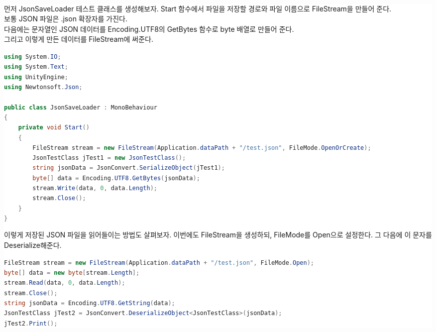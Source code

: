 먼저 JsonSaveLoader 테스트 클래스를 생성해보자.
Start 함수에서 파일을 저장할 경로와 파일 이름으로 FileStream을 만들어 준다.  
보통 JSON 파일은 .json 확장자를 가진다.  
다음에는 문자열인 JSON 데이터를 Encoding.UTF8의 GetBytes 함수로 byte 배열로 만들어 준다.  
그리고 이렇게 만든 데이터를 FileStream에 써준다.

```cs
using System.IO;
using System.Text;
using UnityEngine;
using Newtonsoft.Json;

public class JsonSaveLoader : MonoBehaviour
{
    private void Start()
    {
        FileStream stream = new FileStream(Application.dataPath + "/test.json", FileMode.OpenOrCreate);
        JsonTestClass jTest1 = new JsonTestClass();
        string jsonData = JsonConvert.SerializeObject(jTest1);
        byte[] data = Encoding.UTF8.GetBytes(jsonData);
        stream.Write(data, 0, data.Length);
        stream.Close();
    }
}
```

이렇게 저장된 JSON 파일을 읽어들이는 방법도 살펴보자.
이번에도 FileStream을 생성하되, FileMode를 Open으로 설정한다.
그 다음에 이 문자를 Deserialize해준다.

```cs
FileStream stream = new FileStream(Application.dataPath + "/test.json", FileMode.Open);
byte[] data = new byte[stream.Length];
stream.Read(data, 0, data.Length);
stream.Close();
string jsonData = Encoding.UTF8.GetString(data);
JsonTestClass jTest2 = JsonConvert.DeserializeObject<JsonTestClass>(jsonData);
jTest2.Print();
```
